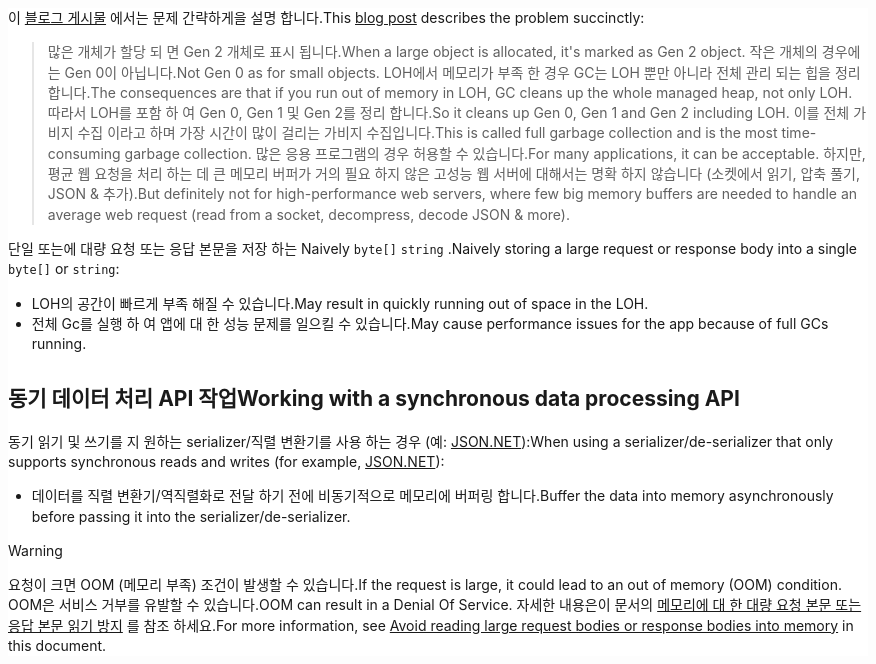 <span data-ttu-id="d7b6a-275">이 [블로그 게시물](https://adamsitnik.com/Array-Pool/#the-problem) 에서는 문제 간략하게을 설명 합니다.</span><span class="sxs-lookup"><span data-stu-id="d7b6a-275">This [blog post](https://adamsitnik.com/Array-Pool/#the-problem) describes the problem succinctly:</span></span>

> <span data-ttu-id="d7b6a-276">많은 개체가 할당 되 면 Gen 2 개체로 표시 됩니다.</span><span class="sxs-lookup"><span data-stu-id="d7b6a-276">When a large object is allocated, it's marked as Gen 2 object.</span></span> <span data-ttu-id="d7b6a-277">작은 개체의 경우에는 Gen 0이 아닙니다.</span><span class="sxs-lookup"><span data-stu-id="d7b6a-277">Not Gen 0 as for small objects.</span></span> <span data-ttu-id="d7b6a-278">LOH에서 메모리가 부족 한 경우 GC는 LOH 뿐만 아니라 전체 관리 되는 힙을 정리 합니다.</span><span class="sxs-lookup"><span data-stu-id="d7b6a-278">The consequences are that if you run out of memory in LOH, GC cleans up the whole managed heap, not only LOH.</span></span> <span data-ttu-id="d7b6a-279">따라서 LOH를 포함 하 여 Gen 0, Gen 1 및 Gen 2를 정리 합니다.</span><span class="sxs-lookup"><span data-stu-id="d7b6a-279">So it cleans up Gen 0, Gen 1 and Gen 2 including LOH.</span></span> <span data-ttu-id="d7b6a-280">이를 전체 가비지 수집 이라고 하며 가장 시간이 많이 걸리는 가비지 수집입니다.</span><span class="sxs-lookup"><span data-stu-id="d7b6a-280">This is called full garbage collection and is the most time-consuming garbage collection.</span></span> <span data-ttu-id="d7b6a-281">많은 응용 프로그램의 경우 허용할 수 있습니다.</span><span class="sxs-lookup"><span data-stu-id="d7b6a-281">For many applications, it can be acceptable.</span></span> <span data-ttu-id="d7b6a-282">하지만, 평균 웹 요청을 처리 하는 데 큰 메모리 버퍼가 거의 필요 하지 않은 고성능 웹 서버에 대해서는 명확 하지 않습니다 (소켓에서 읽기, 압축 풀기, JSON & 추가).</span><span class="sxs-lookup"><span data-stu-id="d7b6a-282">But definitely not for high-performance web servers, where few big memory buffers are needed to handle an average web request (read from a socket, decompress, decode JSON & more).</span></span>

<span data-ttu-id="d7b6a-283">단일 또는에 대량 요청 또는 응답 본문을 저장 하는 Naively `byte[]` `string` .</span><span class="sxs-lookup"><span data-stu-id="d7b6a-283">Naively storing a large request or response body into a single `byte[]` or `string`:</span></span>

* <span data-ttu-id="d7b6a-284">LOH의 공간이 빠르게 부족 해질 수 있습니다.</span><span class="sxs-lookup"><span data-stu-id="d7b6a-284">May result in quickly running out of space in the LOH.</span></span>
* <span data-ttu-id="d7b6a-285">전체 Gc를 실행 하 여 앱에 대 한 성능 문제를 일으킬 수 있습니다.</span><span class="sxs-lookup"><span data-stu-id="d7b6a-285">May cause performance issues for the app because of full GCs running.</span></span>

## <a name="working-with-a-synchronous-data-processing-api"></a><span data-ttu-id="d7b6a-286">동기 데이터 처리 API 작업</span><span class="sxs-lookup"><span data-stu-id="d7b6a-286">Working with a synchronous data processing API</span></span>

<span data-ttu-id="d7b6a-287">동기 읽기 및 쓰기를 지 원하는 serializer/직렬 변환기를 사용 하는 경우 (예:  [JSON.NET](https://www.newtonsoft.com/json/help/html/Introduction.htm)):</span><span class="sxs-lookup"><span data-stu-id="d7b6a-287">When using a serializer/de-serializer that only supports synchronous reads and writes (for example,  [JSON.NET](https://www.newtonsoft.com/json/help/html/Introduction.htm)):</span></span>

* <span data-ttu-id="d7b6a-288">데이터를 직렬 변환기/역직렬화로 전달 하기 전에 비동기적으로 메모리에 버퍼링 합니다.</span><span class="sxs-lookup"><span data-stu-id="d7b6a-288">Buffer the data into memory asynchronously before passing it into the serializer/de-serializer.</span></span>

> [!WARNING]
> <span data-ttu-id="d7b6a-289">요청이 크면 OOM (메모리 부족) 조건이 발생할 수 있습니다.</span><span class="sxs-lookup"><span data-stu-id="d7b6a-289">If the request is large, it could lead to an out of memory (OOM) condition.</span></span> <span data-ttu-id="d7b6a-290">OOM은 서비스 거부를 유발할 수 있습니다.</span><span class="sxs-lookup"><span data-stu-id="d7b6a-290">OOM can result in a Denial Of Service.</span></span>  <span data-ttu-id="d7b6a-291">자세한 내용은이 문서의 [메모리에 대 한 대량 요청 본문 또는 응답 본문 읽기 방지](#arlb) 를 참조 하세요.</span><span class="sxs-lookup"><span data-stu-id="d7b6a-291">For more information, see [Avoid reading large request bodies or response bodies into memory](#arlb) in this document.</span></span>
